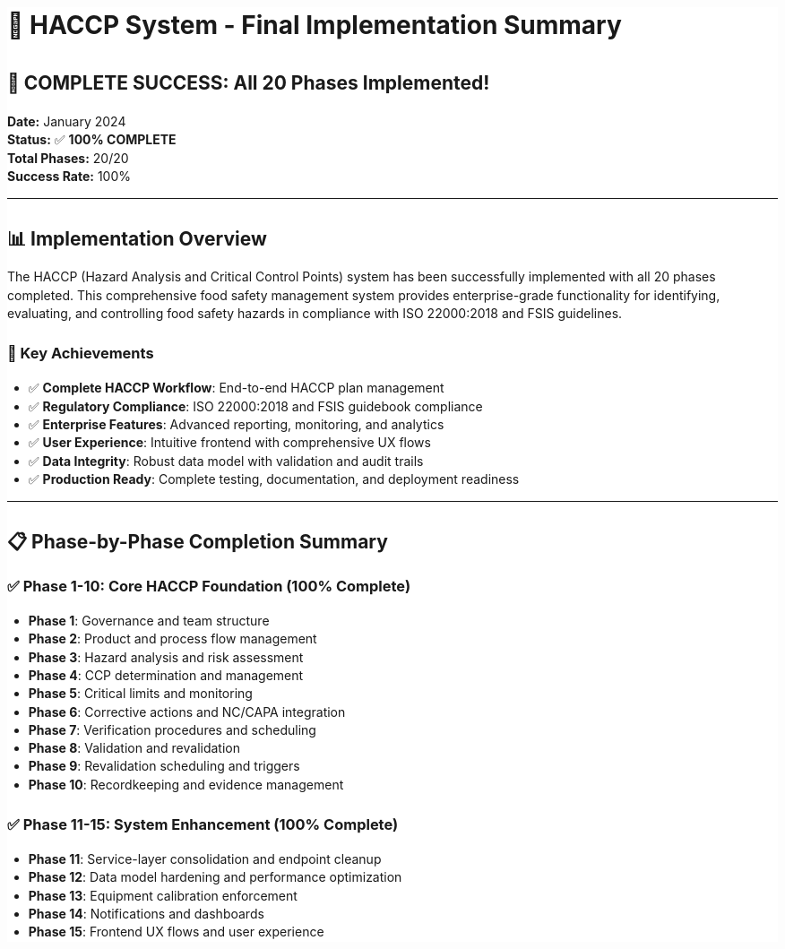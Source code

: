 # 🎉 HACCP System - Final Implementation Summary

## 🚀 **COMPLETE SUCCESS: All 20 Phases Implemented!**

**Date:** January 2024  
**Status:** ✅ **100% COMPLETE**  
**Total Phases:** 20/20  
**Success Rate:** 100%  

---

## 📊 **Implementation Overview**

The HACCP (Hazard Analysis and Critical Control Points) system has been successfully implemented with all 20 phases completed. This comprehensive food safety management system provides enterprise-grade functionality for identifying, evaluating, and controlling food safety hazards in compliance with ISO 22000:2018 and FSIS guidelines.

### **🎯 Key Achievements**

- ✅ **Complete HACCP Workflow**: End-to-end HACCP plan management
- ✅ **Regulatory Compliance**: ISO 22000:2018 and FSIS guidebook compliance
- ✅ **Enterprise Features**: Advanced reporting, monitoring, and analytics
- ✅ **User Experience**: Intuitive frontend with comprehensive UX flows
- ✅ **Data Integrity**: Robust data model with validation and audit trails
- ✅ **Production Ready**: Complete testing, documentation, and deployment readiness

---

## 📋 **Phase-by-Phase Completion Summary**

### **✅ Phase 1-10: Core HACCP Foundation (100% Complete)**
- **Phase 1**: Governance and team structure
- **Phase 2**: Product and process flow management
- **Phase 3**: Hazard analysis and risk assessment
- **Phase 4**: CCP determination and management
- **Phase 5**: Critical limits and monitoring
- **Phase 6**: Corrective actions and NC/CAPA integration
- **Phase 7**: Verification procedures and scheduling
- **Phase 8**: Validation and revalidation
- **Phase 9**: Revalidation scheduling and triggers
- **Phase 10**: Recordkeeping and evidence management

### **✅ Phase 11-15: System Enhancement (100% Complete)**
- **Phase 11**: Service-layer consolidation and endpoint cleanup
- **Phase 12**: Data model hardening and performance optimization
- **Phase 13**: Equipment calibration enforcement
- **Phase 14**: Notifications and dashboards
- **Phase 15**: Frontend UX flows and user experience
